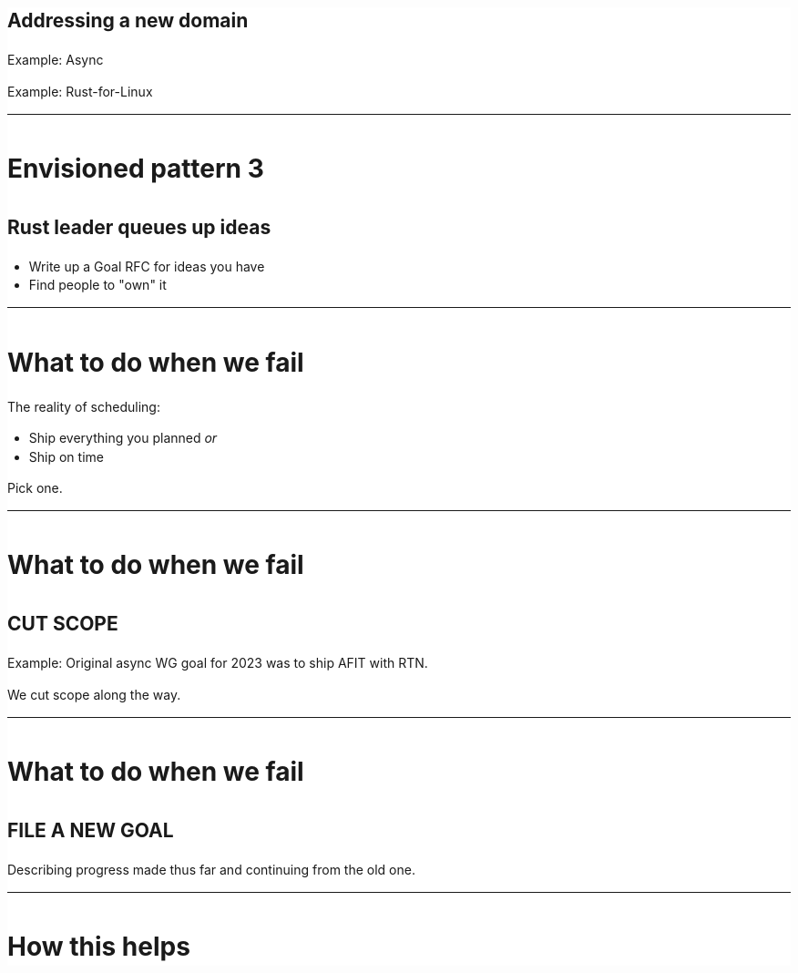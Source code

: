 ## Addressing a new domain

Example: Async

Example: Rust-for-Linux

---

# Envisioned pattern 3

## Rust leader queues up ideas

* Write up a Goal RFC for ideas you have
* Find people to "own" it

---

# What to do when we fail

The reality of scheduling:

* Ship everything you planned *or*
* Ship on time

Pick one.

---

# What to do when we fail

## CUT SCOPE

Example: Original async WG goal for 2023 was to ship AFIT with RTN.

We cut scope along the way.

---

# What to do when we fail

## FILE A NEW GOAL

Describing progress made thus far and continuing from the old one.

---

# How this helps
